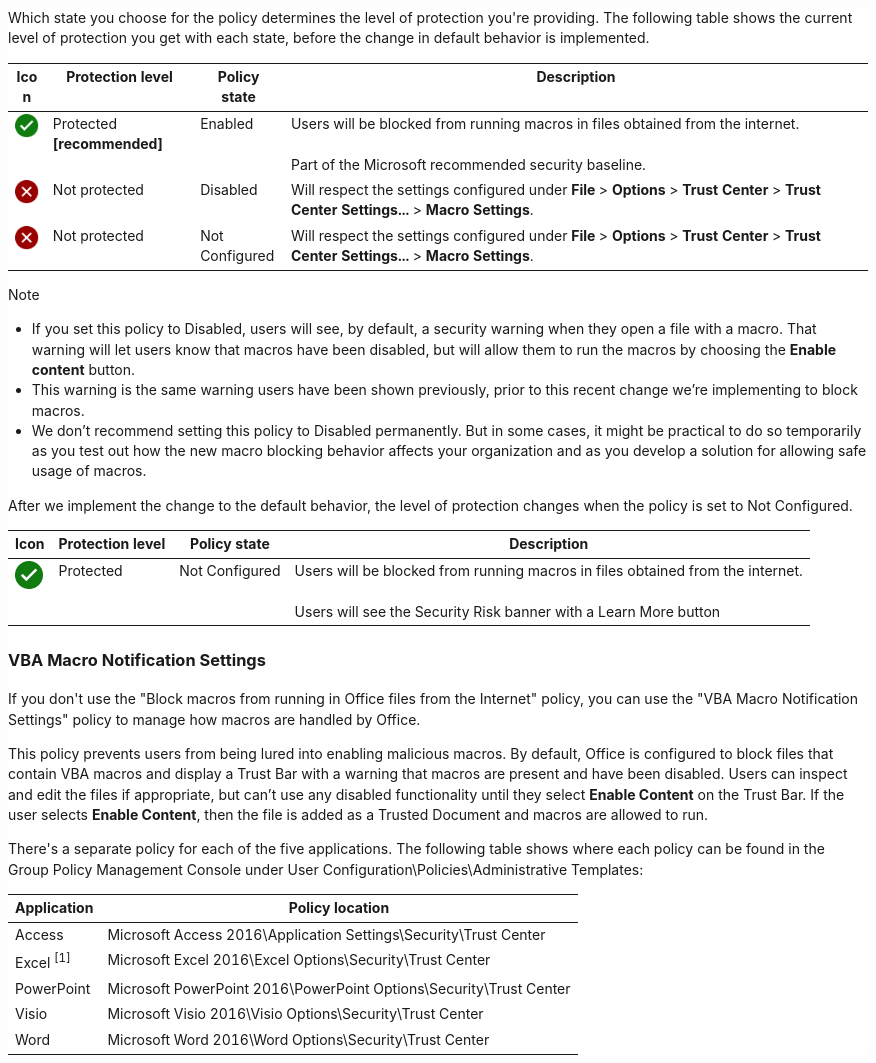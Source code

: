Which state you choose for the policy determines the level of protection you're providing. The following table shows the current level of protection you get with each state, before the change in default behavior is implemented.

|Icon|Protection level|Policy state|Description|
|-----|---------|---------|---------|
|![Green circle with white check mark](../images/security/icon-protected.png)| Protected **[recommended]**|Enabled |Users will be blocked from running macros in files obtained from the internet. <br/><br/>Part of the Microsoft recommended security baseline. |
|![Red circle with white X](../images/security/icon-not-protected.png)| Not protected|Disabled| Will respect the settings configured under **File** > **Options** > **Trust Center** > **Trust Center Settings...** > **Macro Settings**.         |
|![Red circle with white X](../images/security/icon-not-protected.png)| Not protected |Not Configured| Will respect the settings configured under **File** > **Options** > **Trust Center** > **Trust Center Settings...** > **Macro Settings**.            |

> [!NOTE]
> - If you set this policy to Disabled, users will see, by default, a security warning when they open a file with a macro. That warning will let users know that macros have been disabled, but will allow them to run the macros by choosing the **Enable content** button.
> - This warning is the same warning users have been shown previously, prior to this recent change we’re implementing to block macros.
> - We don’t recommend setting this policy to Disabled permanently. But in some cases, it might be practical to do so temporarily as you test out how the new macro blocking behavior affects your organization and as you develop a solution for allowing safe usage of macros.  

After we implement the change to the default behavior, the level of protection changes when the policy is set to Not Configured.

|Icon|Protection level|Policy state|Description|
|---|---------|---------|---------|
|![Green circle with white check mark](../images/security/icon-protected.png)|Protected |Not Configured| Users will be blocked from running macros in files obtained from the internet.<br/><br/> Users will see the Security Risk banner with a Learn More button |

### VBA Macro Notification Settings

If you don't use the "Block macros from running in Office files from the Internet" policy, you can use the "VBA Macro Notification Settings" policy to manage how macros are handled by Office.

This policy prevents users from being lured into enabling malicious macros. By default, Office is configured to block files that contain VBA macros and display a Trust Bar with a warning that macros are present and have been disabled. Users can inspect and edit the files if appropriate, but can’t use any disabled functionality until they select **Enable Content** on the Trust Bar. If the user selects **Enable Content**, then the file is added as a Trusted Document and macros are allowed to run.

There's a separate policy for each of the five applications. The following table shows where each policy can be found in the Group Policy Management Console under User Configuration\Policies\Administrative Templates:

|Application|Policy location |
|---------|---------|
|Access|Microsoft Access 2016\Application Settings\Security\Trust Center|
|Excel <sup>[1]</sup>|Microsoft Excel 2016\Excel Options\Security\Trust Center|
|PowerPoint|Microsoft PowerPoint 2016\PowerPoint Options\Security\Trust Center|
|Visio|Microsoft Visio 2016\Visio Options\Security\Trust Center|
|Word|Microsoft Word 2016\Word Options\Security\Trust Center|

